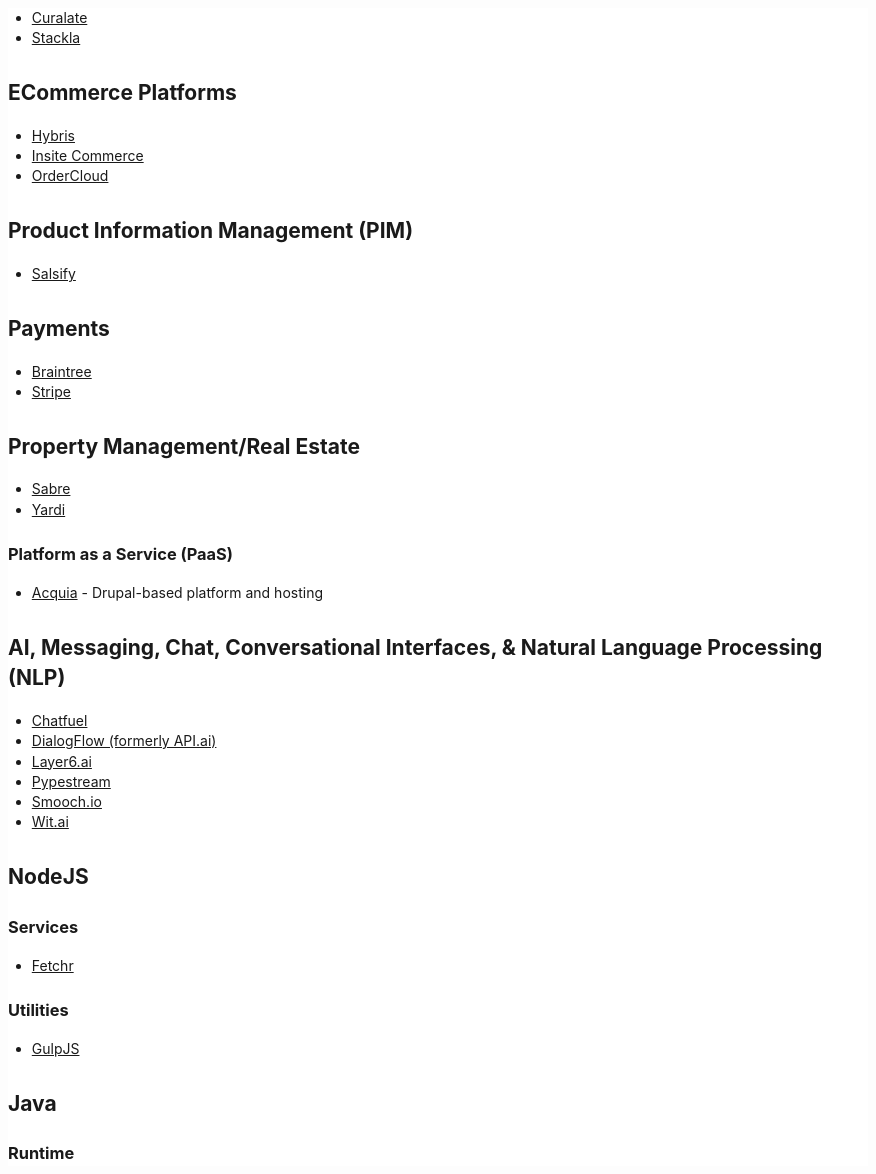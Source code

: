 * [Curalate](https://www.curalate.com/)
* [Stackla](https://stackla.com/)
 
## ECommerce Platforms

* [Hybris](https://www.hybris.com/en/)
* [Insite Commerce](http://www.insitesoft.com/)
* [OrderCloud](https://ordercloud.io/)

## Product Information Management (PIM)

* [Salsify](https://www.salsify.com/)

## Payments

* [Braintree](https://www.braintreepayments.com/)
* [Stripe](https://stripe.com/)

## Property Management/Real Estate

* [Sabre](http://www.sabrehospitality.com/)
* [Yardi](https://www.yardi.com/)

### Platform as a Service (PaaS)
* [Acquia](https://www.acquia.com/) - Drupal-based platform and hosting 

## AI, Messaging, Chat, Conversational Interfaces, & Natural Language Processing (NLP)

* [Chatfuel](https://chatfuel.com/)
* [DialogFlow (formerly API.ai)](https://dialogflow.com/)
* [Layer6.ai](https://layer6.ai/)
* [Pypestream](https://www.pypestream.com/)
* [Smooch.io](https://smooch.io/)
* [Wit.ai](https://wit.ai/)

## NodeJS

### Services

* [Fetchr](https://github.com/yahoo/fetchr)

### Utilities
* [GulpJS](http://gulpjs.com/)


## Java

### Runtime
